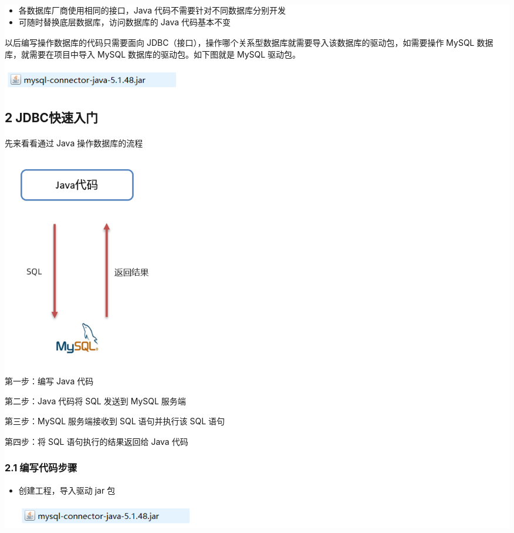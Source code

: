 * 各数据库厂商使用相同的接口，Java 代码不需要针对不同数据库分别开发
* 可随时替换底层数据库，访问数据库的 Java 代码基本不变

以后编写操作数据库的代码只需要面向 JDBC（接口），操作哪个关系型数据库就需要导入该数据库的驱动包，如需要操作 MySQL 数据库，就需要在项目中导入 MySQL 数据库的驱动包。如下图就是 MySQL 驱动包。

<img src="assets/image-20210725133015535.png" alt="image-20210725133015535" style="zoom:90%;" />

## 2 JDBC快速入门

先来看看通过 Java 操作数据库的流程

<img src="assets/image-20210725163745153.png" alt="image-20210725163745153" style="zoom:80%;" />

第一步：编写 Java 代码

第二步：Java 代码将 SQL 发送到 MySQL 服务端

第三步：MySQL 服务端接收到 SQL 语句并执行该 SQL 语句

第四步：将 SQL 语句执行的结果返回给 Java 代码

### 2.1  编写代码步骤

* 创建工程，导入驱动 jar 包

  <img src="assets/image-20210725133015535.png" alt="image-20210725133015535" style="zoom:90%;" />
